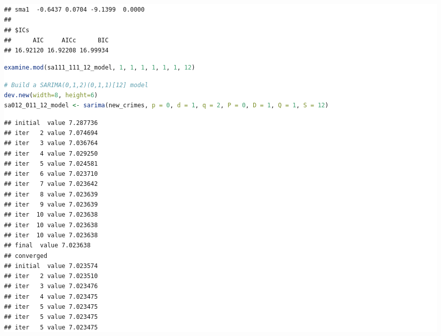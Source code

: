     ## sma1  -0.6437 0.0704 -9.1399  0.0000
    ## 
    ## $ICs
    ##      AIC     AICc      BIC 
    ## 16.92120 16.92208 16.99934

``` r
examine.mod(sa111_111_12_model, 1, 1, 1, 1, 1, 1, 12)
```

``` r
# Build a SARIMA(0,1,2)(0,1,1)[12] model
dev.new(width=8, height=6)
sa012_011_12_model <- sarima(new_crimes, p = 0, d = 1, q = 2, P = 0, D = 1, Q = 1, S = 12)
```

    ## initial  value 7.287736 
    ## iter   2 value 7.074694
    ## iter   3 value 7.036764
    ## iter   4 value 7.029250
    ## iter   5 value 7.024581
    ## iter   6 value 7.023710
    ## iter   7 value 7.023642
    ## iter   8 value 7.023639
    ## iter   9 value 7.023639
    ## iter  10 value 7.023638
    ## iter  10 value 7.023638
    ## iter  10 value 7.023638
    ## final  value 7.023638 
    ## converged
    ## initial  value 7.023574 
    ## iter   2 value 7.023510
    ## iter   3 value 7.023476
    ## iter   4 value 7.023475
    ## iter   5 value 7.023475
    ## iter   5 value 7.023475
    ## iter   5 value 7.023475